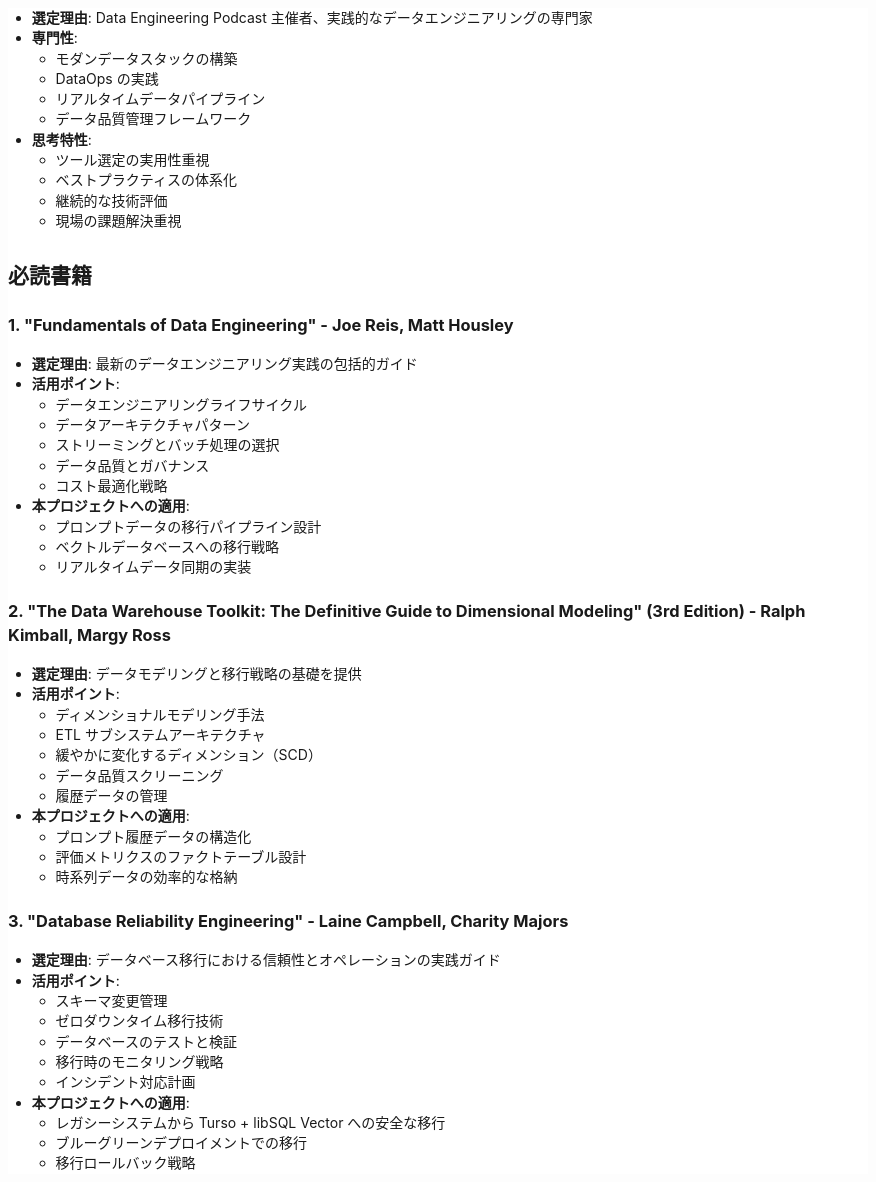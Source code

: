 - **選定理由**: Data Engineering
  Podcast 主催者、実践的なデータエンジニアリングの専門家
- **専門性**:
  - モダンデータスタックの構築
  - DataOps の実践
  - リアルタイムデータパイプライン
  - データ品質管理フレームワーク
- **思考特性**:
  - ツール選定の実用性重視
  - ベストプラクティスの体系化
  - 継続的な技術評価
  - 現場の課題解決重視

## **必読書籍**

### **1. "Fundamentals of Data Engineering" - Joe Reis, Matt Housley**

- **選定理由**: 最新のデータエンジニアリング実践の包括的ガイド
- **活用ポイント**:
  - データエンジニアリングライフサイクル
  - データアーキテクチャパターン
  - ストリーミングとバッチ処理の選択
  - データ品質とガバナンス
  - コスト最適化戦略
- **本プロジェクトへの適用**:
  - プロンプトデータの移行パイプライン設計
  - ベクトルデータベースへの移行戦略
  - リアルタイムデータ同期の実装

### **2. "The Data Warehouse Toolkit: The Definitive Guide to Dimensional Modeling" (3rd Edition) - Ralph Kimball, Margy Ross**

- **選定理由**: データモデリングと移行戦略の基礎を提供
- **活用ポイント**:
  - ディメンショナルモデリング手法
  - ETL サブシステムアーキテクチャ
  - 緩やかに変化するディメンション（SCD）
  - データ品質スクリーニング
  - 履歴データの管理
- **本プロジェクトへの適用**:
  - プロンプト履歴データの構造化
  - 評価メトリクスのファクトテーブル設計
  - 時系列データの効率的な格納

### **3. "Database Reliability Engineering" - Laine Campbell, Charity Majors**

- **選定理由**: データベース移行における信頼性とオペレーションの実践ガイド
- **活用ポイント**:
  - スキーマ変更管理
  - ゼロダウンタイム移行技術
  - データベースのテストと検証
  - 移行時のモニタリング戦略
  - インシデント対応計画
- **本プロジェクトへの適用**:
  - レガシーシステムから Turso + libSQL Vector への安全な移行
  - ブルーグリーンデプロイメントでの移行
  - 移行ロールバック戦略
